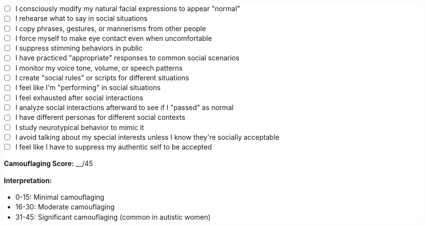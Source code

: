 - [ ] I consciously modify my natural facial expressions to appear "normal"
- [ ] I rehearse what to say in social situations
- [ ] I copy phrases, gestures, or mannerisms from other people
- [ ] I force myself to make eye contact even when uncomfortable
- [ ] I suppress stimming behaviors in public
- [ ] I have practiced "appropriate" responses to common social scenarios
- [ ] I monitor my voice tone, volume, or speech patterns
- [ ] I create "social rules" or scripts for different situations
- [ ] I feel like I'm "performing" in social situations
- [ ] I feel exhausted after social interactions
- [ ] I analyze social interactions afterward to see if I "passed" as normal
- [ ] I have different personas for different social contexts
- [ ] I study neurotypical behavior to mimic it
- [ ] I avoid talking about my special interests unless I know they're socially acceptable
- [ ] I feel like I have to suppress my authentic self to be accepted

**Camouflaging Score:** __/45

**Interpretation:**
- 0-15: Minimal camouflaging
- 16-30: Moderate camouflaging
- 31-45: Significant camouflaging (common in autistic women)
